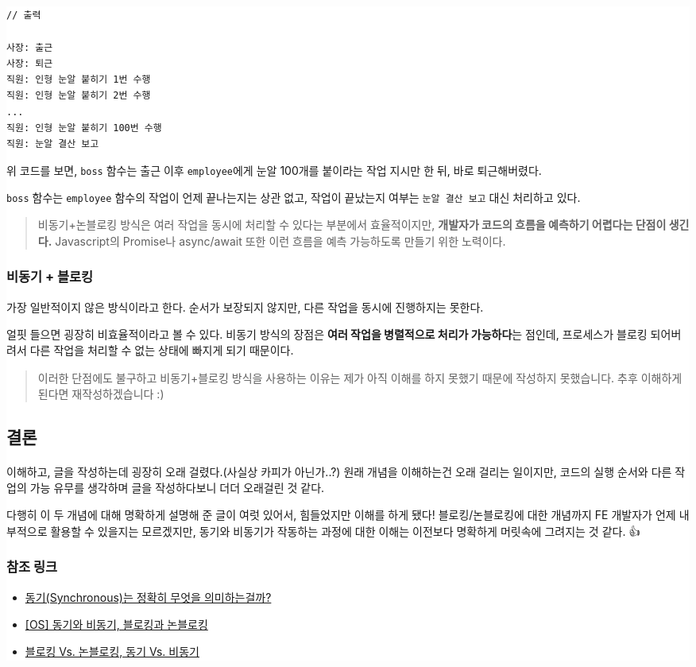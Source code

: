 ```
// 출력

사장: 출근
사장: 퇴근
직원: 인형 눈알 붙히기 1번 수행
직원: 인형 눈알 붙히기 2번 수행
...
직원: 인형 눈알 붙히기 100번 수행
직원: 눈알 결산 보고
```

위 코드를 보면, `boss` 함수는 출근 이후 `employee`에게 눈알 100개를 붙이라는 작업 지시만 한 뒤, 바로 퇴근해버렸다.

`boss` 함수는 `employee` 함수의 작업이 언제 끝나는지는 상관 없고, 작업이 끝났는지 여부는 `눈알 결산 보고` 대신 처리하고 있다.

> 비동기+논블로킹 방식은 여러 작업을 동시에 처리할 수 있다는 부분에서 효율적이지만, **개발자가 코드의 흐름을 예측하기 어렵다는 단점이 생긴다.** Javascript의 Promise나 async/await 또한 이런 흐름을 예측 가능하도록 만들기 위한 노력이다.

### 비동기 + 블로킹

가장 일반적이지 않은 방식이라고 한다. 순서가 보장되지 않지만, 다른 작업을 동시에 진행하지는 못한다.

얼핏 들으면 굉장히 비효율적이라고 볼 수 있다. 비동기 방식의 장점은 **여러 작업을 병렬적으로 처리가 가능하다**는 점인데, 프로세스가 블로킹 되어버려서 다른 작업을 처리할 수 없는 상태에 빠지게 되기 때문이다.

> 이러한 단점에도 불구하고 비동기+블로킹 방식을 사용하는 이유는 제가 아직 이해를 하지 못했기 때문에 작성하지 못했습니다. 추후 이해하게 된다면 재작성하겠습니다 :)

## 결론

이해하고, 글을 작성하는데 굉장히 오래 걸렸다.(사실상 카피가 아닌가..?) 원래 개념을 이해하는건 오래 걸리는 일이지만, 코드의 실행 순서와 다른 작업의 가능 유무를 생각하며 글을 작성하다보니 더더 오래걸린 것 같다.

다행히 이 두 개념에 대해 명확하게 설명해 준 글이 여럿 있어서, 힘들었지만 이해를 하게 됐다! 블로킹/논블로킹에 대한 개념까지 FE 개발자가 언제 내부적으로 활용할 수 있을지는 모르겠지만, 동기와 비동기가 작동하는 과정에 대한 이해는 이전보다 명확하게 머릿속에 그려지는 것 같다. 👍

### 참조 링크

- [동기(Synchronous)는 정확히 무엇을 의미하는걸까?](https://evan-moon.github.io/2019/09/19/sync-async-blocking-non-blocking/#%EB%8F%99%EA%B8%B0-%EB%B0%A9%EC%8B%9D--%EB%85%BC%EB%B8%94%EB%A1%9D%ED%82%B9-%EB%B0%A9%EC%8B%9D)
- [[OS] 동기와 비동기, 블로킹과 논블로킹](https://cotak.tistory.com/136#%EB%-F%--%EA%B-%B--Synchronous-%EC%--%--%--%EB%B-%--%EB%-F%--%EA%B-%B--Asynchronous-)

- [블로킹 Vs. 논블로킹, 동기 Vs. 비동기](https://velog.io/@nittre/%EB%B8%94%EB%A1%9C%ED%82%B9-Vs.-%EB%85%BC%EB%B8%94%EB%A1%9C%ED%82%B9-%EB%8F%99%EA%B8%B0-Vs.-%EB%B9%84%EB%8F%99%EA%B8%B0)
